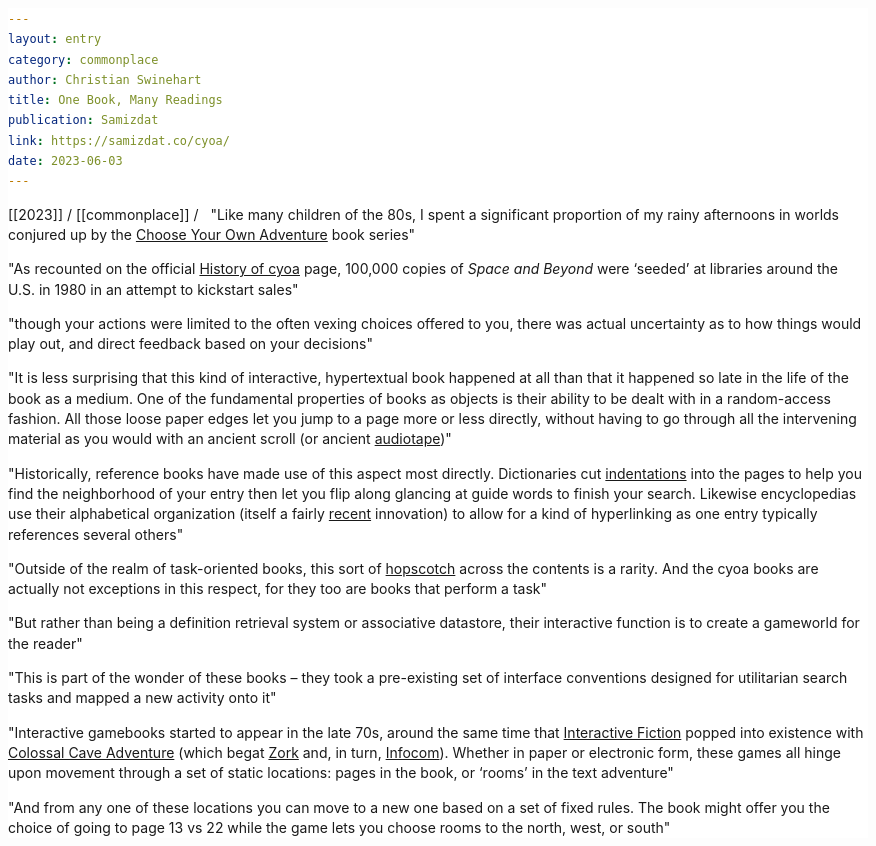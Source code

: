 ```yaml
---
layout: entry
category: commonplace
author: Christian Swinehart
title: One Book, Many Readings
publication: Samizdat
link: https://samizdat.co/cyoa/
date: 2023-06-03
---
```


[[2023]] / [[commonplace]] / 
 
"Like many children of the 80s, I spent a significant proportion of my rainy afternoons in worlds conjured up by the [Choose Your Own Adventure](http://www.chooseco.com) book series"

"As recounted on the official [History of cyoa](https://www.cyoa.com/pages/history-of-cyoa) page, 100,000 copies of *Space and Beyond* were ‘seeded’ at libraries around the U.S. in 1980 in an attempt to kickstart sales"

"though your actions were limited to the often vexing choices offered to you, there was actual uncertainty as to how things would play out, and direct feedback based on your decisions"

"It is less surprising that this kind of interactive, hypertextual book happened at all than that it happened so late in the life of the book as a medium. One of the fundamental properties of books as objects is their ability to be dealt with in a random-access fashion. All those loose paper edges let you jump to a page more or less directly, without having to go through all the intervening material as you would with an ancient scroll (or ancient [audiotape](http://www.c-90.org/catalogue/tapes/Denon%20-%20Columbia))"

"Historically, reference books have made use of this aspect most directly. Dictionaries cut [indentations](http://www.thefreedictionary.com/thumb+index) into the pages to help you find the neighborhood of your entry then let you flip along glancing at guide words to finish your search. Likewise encyclopedias use their alphabetical organization (itself a fairly [recent](http://research.swtch.com/2008/04/alphabetical-order.html) innovation) to allow for a kind of hyperlinking as one entry typically references several others"

"Outside of the realm of task-oriented books, this sort of [hopscotch](https://web.archive.org/web/20090215093827/http://quarterlyconversation.com/hopscotch-by-julio-cortazar-review) across the contents is a rarity. And the cyoa books are actually not exceptions in this respect, for they too are books that perform a task"

"But rather than being a definition retrieval system or associative datastore, their interactive function is to create a gameworld for the reader"

"This is part of the wonder of these books – they took a pre-existing set of interface conventions designed for utilitarian search tasks and mapped a new activity onto it"

"Interactive gamebooks started to appear in the late 70s, around the same time that [Interactive Fiction](http://www.ifarchive.org/) popped into existence with [Colossal Cave Adventure](http://xyzzy.io/play/adventure) (which begat [Zork](http://xyzzy.io/play/zork) and, in turn, [Infocom](http://en.wikipedia.org/wiki/Infocom)). Whether in paper or electronic form, these games all hinge upon movement through a set of static locations: pages in the book, or ‘rooms’ in the text adventure"

"And from any one of these locations you can move to a new one based on a set of fixed rules. The book might offer you the choice of going to page 13 vs 22 while the game lets you choose rooms to the north, west, or south"
